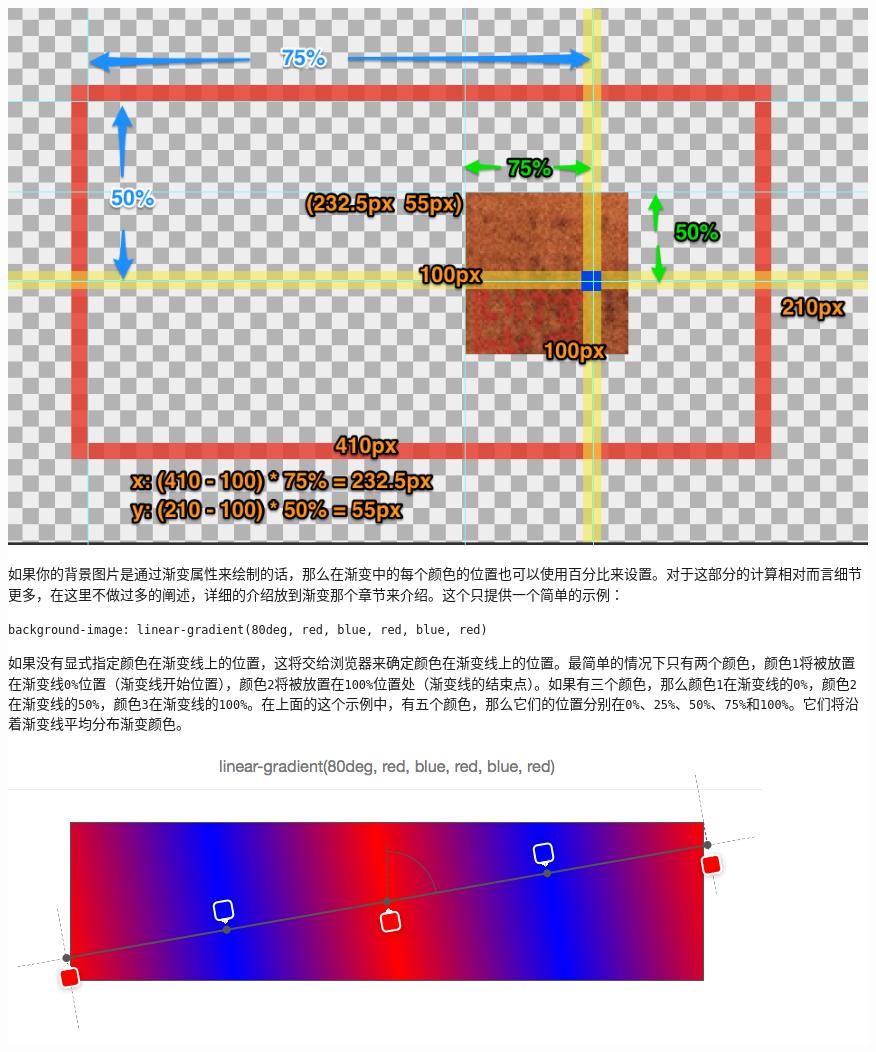 ![](./images/ch3/figure-42.png)

如果你的背景图片是通过渐变属性来绘制的话，那么在渐变中的每个颜色的位置也可以使用百分比来设置。对于这部分的计算相对而言细节更多，在这里不做过多的阐述，详细的介绍放到渐变那个章节来介绍。这个只提供一个简单的示例：

    background-image: linear-gradient(80deg, red, blue, red, blue, red)

如果没有显式指定颜色在渐变线上的位置，这将交给浏览器来确定颜色在渐变线上的位置。最简单的情况下只有两个颜色，颜色`1`将被放置在渐变线`0%`位置（渐变线开始位置），颜色`2`将被放置在`100%`位置处（渐变线的结束点）。如果有三个颜色，那么颜色`1`在渐变线的`0%`，颜色`2`在渐变线的`50%`，颜色`3`在渐变线的`100%`。在上面的这个示例中，有五个颜色，那么它们的位置分别在`0%`、`25%`、`50%`、`75%`和`100%`。它们将沿着渐变线平均分布渐变颜色。

![](./images/ch3/figure-43.png)
